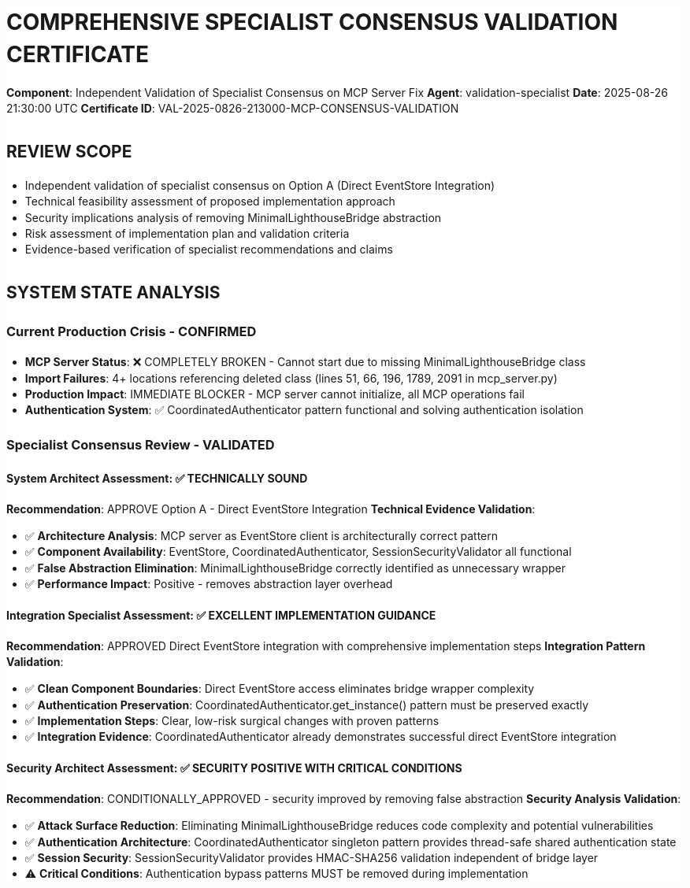 # COMPREHENSIVE SPECIALIST CONSENSUS VALIDATION CERTIFICATE

**Component**: Independent Validation of Specialist Consensus on MCP Server Fix
**Agent**: validation-specialist
**Date**: 2025-08-26 21:30:00 UTC
**Certificate ID**: VAL-2025-0826-213000-MCP-CONSENSUS-VALIDATION

## REVIEW SCOPE
- Independent validation of specialist consensus on Option A (Direct EventStore Integration)
- Technical feasibility assessment of proposed implementation approach
- Security implications analysis of removing MinimalLighthouseBridge abstraction
- Risk assessment of implementation plan and validation criteria
- Evidence-based verification of specialist recommendations and claims

## SYSTEM STATE ANALYSIS

### Current Production Crisis - CONFIRMED
- **MCP Server Status**: ❌ COMPLETELY BROKEN - Cannot start due to missing MinimalLighthouseBridge class
- **Import Failures**: 4+ locations referencing deleted class (lines 51, 66, 196, 1789, 2091 in mcp_server.py)
- **Production Impact**: IMMEDIATE BLOCKER - MCP server cannot initialize, all MCP operations fail
- **Authentication System**: ✅ CoordinatedAuthenticator pattern functional and solving authentication isolation

### Specialist Consensus Review - VALIDATED

#### **System Architect Assessment**: ✅ TECHNICALLY SOUND
**Recommendation**: APPROVE Option A - Direct EventStore Integration
**Technical Evidence Validation**:
- ✅ **Architecture Analysis**: MCP server as EventStore client is architecturally correct pattern
- ✅ **Component Availability**: EventStore, CoordinatedAuthenticator, SessionSecurityValidator all functional
- ✅ **False Abstraction Elimination**: MinimalLighthouseBridge correctly identified as unnecessary wrapper
- ✅ **Performance Impact**: Positive - removes abstraction layer overhead

#### **Integration Specialist Assessment**: ✅ EXCELLENT IMPLEMENTATION GUIDANCE
**Recommendation**: APPROVED Direct EventStore integration with comprehensive implementation steps
**Integration Pattern Validation**:
- ✅ **Clean Component Boundaries**: Direct EventStore access eliminates bridge wrapper complexity
- ✅ **Authentication Preservation**: CoordinatedAuthenticator.get_instance() pattern must be preserved exactly
- ✅ **Implementation Steps**: Clear, low-risk surgical changes with proven patterns
- ✅ **Integration Evidence**: CoordinatedAuthenticator already demonstrates successful direct EventStore integration

#### **Security Architect Assessment**: ✅ SECURITY POSITIVE WITH CRITICAL CONDITIONS
**Recommendation**: CONDITIONALLY_APPROVED - security improved by removing false abstraction
**Security Analysis Validation**:
- ✅ **Attack Surface Reduction**: Eliminating MinimalLighthouseBridge reduces code complexity and potential vulnerabilities
- ✅ **Authentication Architecture**: CoordinatedAuthenticator singleton pattern provides thread-safe shared authentication state
- ✅ **Session Security**: SessionSecurityValidator provides HMAC-SHA256 validation independent of bridge layer
- ⚠️ **Critical Conditions**: Authentication bypass patterns MUST be removed during implementation

